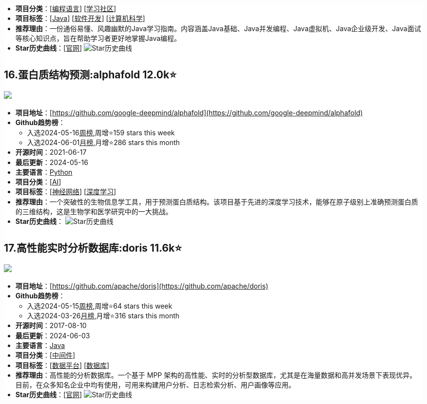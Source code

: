 - **项目分类**：[[编程语言](https://open.itc.cn/github/dig?cateId=01GX5KH8C0JGFQ9V7RHMHEGTHC&repoId=MDEwOlJlcG9zaXRvcnkxNTY2MjczNjU=)] [[学习社区](https://open.itc.cn/github/dig?cateId=01H2M09172FGQRN8Q36VNXG3RK&repoId=MDEwOlJlcG9zaXRvcnkxNTY2MjczNjU=)]
- **项目标签**：[[Java](https://open.itc.cn/github/dig/tag?tagId=01HAXWD295T89E10DGB4KPH2QB)] [[软件开发](https://open.itc.cn/github/dig/tag?tagId=01H3RW9JXMW54B1FBHFWK7TWG8)] [[计算机科学](https://open.itc.cn/github/dig/tag?tagId=01H5GQWF5WK0C04G9424A4CGQ6)]
- **推荐理由**：一份通俗易懂、风趣幽默的Java学习指南。内容涵盖Java基础、Java并发编程、Java虚拟机、Java企业级开发、Java面试等核心知识点，旨在帮助学习者更好地掌握Java编程。
- **Star历史曲线**：[[官网](https://javabetter.cn/)]
  ![Star历史曲线](http://photocdn.tv.sohu.com/history/1715826029619/itwanger/star-toBeBetterJavaer.png)

## 16.蛋白质结构预测:alphafold 12.0k⭐
![](http://photocdn.tv.sohu.com/img/20240516/pic_org_56367f9d-426e-4391-b0ae-e9f83f702669.gif)
- **项目地址**：[https://github.com/google-deepmind/alphafold](https://github.com/google-deepmind/alphafold)
- **Github趋势榜**：
  -  入选2024-05-16[周榜](https://open.itc.cn/?tab=trends&trendType=1&repoId=MDEwOlJlcG9zaXRvcnkzNzc4NTE5NDg=),周增⭐159 stars this week
  -  入选2024-06-01[月榜](https://open.itc.cn/?tab=trends&trendType=1&repoId=MDEwOlJlcG9zaXRvcnkzNzc4NTE5NDg=),月增⭐286 stars this month
- **开源时间**：2021-06-17
- **最后更新**：2024-05-16
- **主要语言**：[Python](https://github.com/search?q=language:Python&type=repositories)
- **项目分类**：[[AI](https://open.itc.cn/github/dig?cateId=01GTK9N7P510TQWFR694MX6GV4&repoId=MDEwOlJlcG9zaXRvcnkzNzc4NTE5NDg=)]
- **项目标签**：[[神经网络](https://open.itc.cn/github/dig/tag?tagId=01H0KWJ22AK3EMP45WR0580Z77)] [[深度学习](https://open.itc.cn/github/dig/tag?tagId=01H0KWHK1JJWEDVBZKN7HXS5DK)]
- **推荐理由**：一个突破性的生物信息学工具，用于预测蛋白质结构。该项目基于先进的深度学习技术，能够在原子级别上准确预测蛋白质的三维结构，这是生物学和医学研究中的一大挑战。
- **Star历史曲线**：
  ![Star历史曲线](http://photocdn.tv.sohu.com/history/1715825936833/google-deepmind/star-alphafold.png)

## 17.高性能实时分析数据库:doris 11.6k⭐
![](http://photocdn.tv.sohu.com/img/q_mini/20240516/pic_org_eec0af6b-b87c-485b-bd1e-981778543ae9.png)
- **项目地址**：[https://github.com/apache/doris](https://github.com/apache/doris)
- **Github趋势榜**：
  -  入选2024-05-15[周榜](https://open.itc.cn/?tab=trends&trendType=1&repoId=MDEwOlJlcG9zaXRvcnk5OTkxOTMwMg==),周增⭐64 stars this week
  -  入选2024-03-26[月榜](https://open.itc.cn/?tab=trends&trendType=1&repoId=MDEwOlJlcG9zaXRvcnk5OTkxOTMwMg==),月增⭐316 stars this month
- **开源时间**：2017-08-10
- **最后更新**：2024-06-03
- **主要语言**：[Java](https://github.com/search?q=language:Java&type=repositories)
- **项目分类**：[[中间件](https://open.itc.cn/github/dig?cateId=01GX54H1G0Q1NJ1JB60GQ8FCD0&repoId=MDEwOlJlcG9zaXRvcnk5OTkxOTMwMg==)]
- **项目标签**：[[数据平台](https://open.itc.cn/github/dig/tag?tagId=01HEA1DR931Z3E3P14KX7JBC76)] [[数据库](https://open.itc.cn/github/dig/tag?tagId=01HHXGJEY854VREP4G6PKP31DC)]
- **推荐理由**：高性能的分析数据库。一个基于 MPP 架构的高性能、实时的分析型数据库，尤其是在海量数据和高并发场景下表现优异。目前，在众多知名企业中均有使用，可用来构建用户分析、日志检索分析、用户画像等应用。
- **Star历史曲线**：[[官网](https://doris.apache.org/)]
  ![Star历史曲线](http://photocdn.tv.sohu.com/history/1715826399582/apache/star-doris.png)
